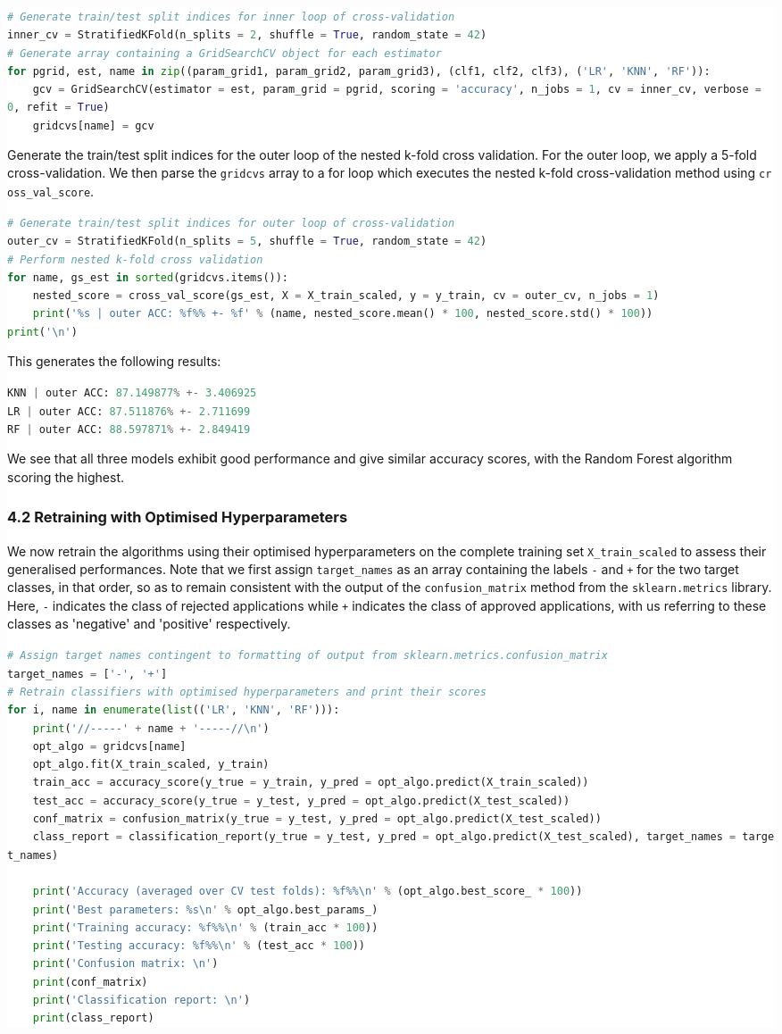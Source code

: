 ```python
# Generate train/test split indices for inner loop of cross-validation
inner_cv = StratifiedKFold(n_splits = 2, shuffle = True, random_state = 42)
# Generate array containing a GridSearchCV object for each estimator
for pgrid, est, name in zip((param_grid1, param_grid2, param_grid3), (clf1, clf2, clf3), ('LR', 'KNN', 'RF')):
    gcv = GridSearchCV(estimator = est, param_grid = pgrid, scoring = 'accuracy', n_jobs = 1, cv = inner_cv, verbose = 0, refit = True)
    gridcvs[name] = gcv
```
Generate the train/test split indices for the outer loop of the nested k-fold cross validation. For the outer loop, we apply a 5-fold cross-validation. We then parse the ```gridcvs``` array to a for loop which executes the nested k-fold cross-validation method using ```cross_val_score```.
```python
# Generate train/test split indices for outer loop of cross-validation
outer_cv = StratifiedKFold(n_splits = 5, shuffle = True, random_state = 42)
# Perform nested k-fold cross validation
for name, gs_est in sorted(gridcvs.items()):
    nested_score = cross_val_score(gs_est, X = X_train_scaled, y = y_train, cv = outer_cv, n_jobs = 1)
    print('%s | outer ACC: %f%% +- %f' % (name, nested_score.mean() * 100, nested_score.std() * 100))
print('\n')
```
This generates the following results:
```python
KNN | outer ACC: 87.149877% +- 3.406925
LR | outer ACC: 87.511876% +- 2.711699
RF | outer ACC: 88.597871% +- 2.849419
```
We see that all three models exhibit good performance and give similar accuracy scores, with the Random Forest algorithm scoring the highest. 

### 4.2 Retraining with Optimised Hyperparameters
We now retrain the algorithms using their optimised hyperparameters on the complete training set ```X_train_scaled``` to assess their generalised performances. Note that we first assign ```target_names``` as an array containing the labels ```-``` and ```+``` for the two target classes, in that order, so as to remain consistent with the output of the ```confusion_matrix``` method from the ```sklearn.metrics``` library. Here, ```-``` indicates the class of rejected applications while ```+``` indicates the class of approved applications, with us referring to these classes as 'negative' and 'positive' respectively.
```python
# Assign target names contingent to formatting of output from sklearn.metrics.confusion_matrix
target_names = ['-', '+']
# Retrain classifiers with optimised hyperparameters and print their scores
for i, name in enumerate(list(('LR', 'KNN', 'RF'))):
    print('//-----' + name + '-----//\n')
    opt_algo = gridcvs[name]
    opt_algo.fit(X_train_scaled, y_train)
    train_acc = accuracy_score(y_true = y_train, y_pred = opt_algo.predict(X_train_scaled))
    test_acc = accuracy_score(y_true = y_test, y_pred = opt_algo.predict(X_test_scaled))
    conf_matrix = confusion_matrix(y_true = y_test, y_pred = opt_algo.predict(X_test_scaled))
    class_report = classification_report(y_true = y_test, y_pred = opt_algo.predict(X_test_scaled), target_names = target_names)

    print('Accuracy (averaged over CV test folds): %f%%\n' % (opt_algo.best_score_ * 100))
    print('Best parameters: %s\n' % opt_algo.best_params_)
    print('Training accuracy: %f%%\n' % (train_acc * 100))
    print('Testing accuracy: %f%%\n' % (test_acc * 100))
    print('Confusion matrix: \n')
    print(conf_matrix)
    print('Classification report: \n')
    print(class_report)
```
```python
```